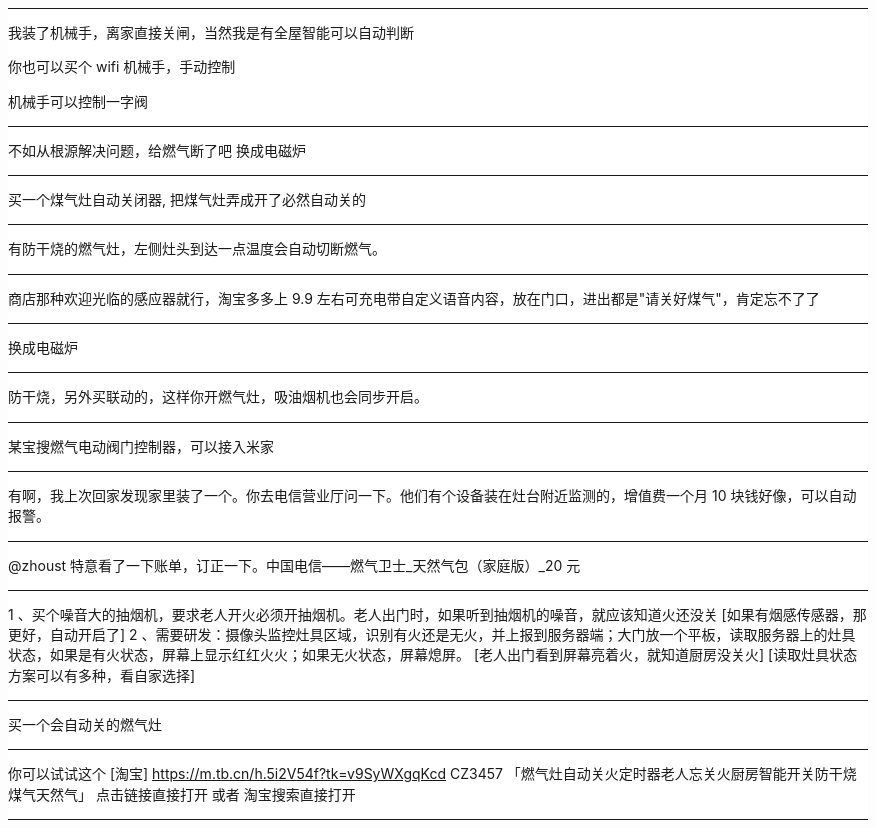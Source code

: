 ---------------------------------------------------

我装了机械手，离家直接关闸，当然我是有全屋智能可以自动判断

你也可以买个 wifi 机械手，手动控制

机械手可以控制一字阀

---------------------------------------------------

不如从根源解决问题，给燃气断了吧 换成电磁炉

---------------------------------------------------

买一个煤气灶自动关闭器, 把煤气灶弄成开了必然自动关的

---------------------------------------------------

有防干烧的燃气灶，左侧灶头到达一点温度会自动切断燃气。

---------------------------------------------------

商店那种欢迎光临的感应器就行，淘宝多多上 9.9 左右可充电带自定义语音内容，放在门口，进出都是"请关好煤气"，肯定忘不了了

---------------------------------------------------

换成电磁炉

---------------------------------------------------

防干烧，另外买联动的，这样你开燃气灶，吸油烟机也会同步开启。

---------------------------------------------------

某宝搜燃气电动阀门控制器，可以接入米家

---------------------------------------------------

有啊，我上次回家发现家里装了一个。你去电信营业厅问一下。他们有个设备装在灶台附近监测的，增值费一个月 10 块钱好像，可以自动报警。

---------------------------------------------------

@zhoust  特意看了一下账单，订正一下。中国电信——燃气卫士_天然气包（家庭版）_20 元

---------------------------------------------------

1 、买个噪音大的抽烟机，要求老人开火必须开抽烟机。老人出门时，如果听到抽烟机的噪音，就应该知道火还没关 [如果有烟感传感器，那更好，自动开启了] 
2 、需要研发：摄像头监控灶具区域，识别有火还是无火，并上报到服务器端；大门放一个平板，读取服务器上的灶具状态，如果是有火状态，屏幕上显示红红火火；如果无火状态，屏幕熄屏。 [老人出门看到屏幕亮着火，就知道厨房没关火]  [读取灶具状态方案可以有多种，看自家选择] 

---------------------------------------------------

买一个会自动关的燃气灶

---------------------------------------------------

你可以试试这个
 [淘宝] https://m.tb.cn/h.5i2V54f?tk=v9SyWXgqKcd CZ3457 「燃气灶自动关火定时器老人忘关火厨房智能开关防干烧煤气天然气」
点击链接直接打开 或者 淘宝搜索直接打开

---------------------------------------------------
